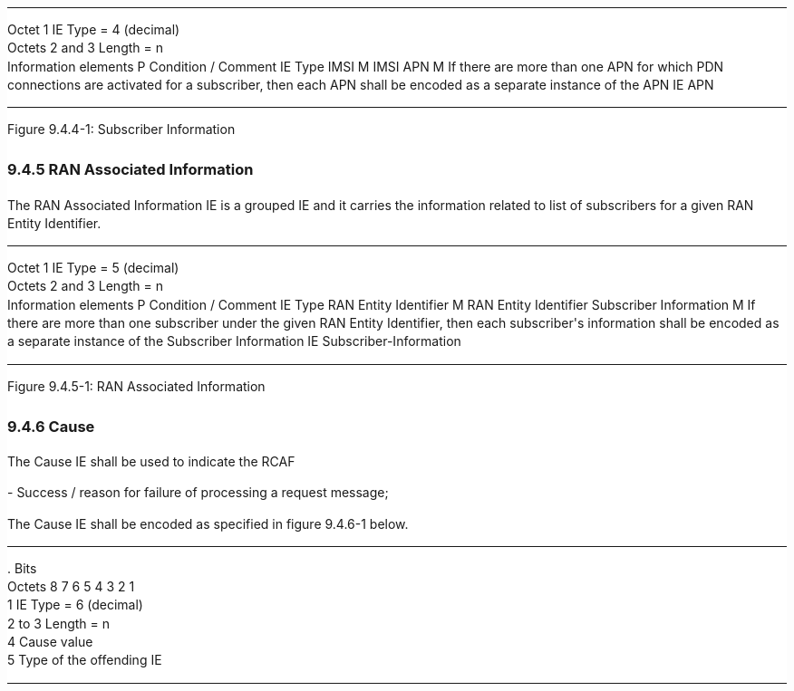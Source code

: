   ---------------------- --- -------------------------------------------------------------------------------------------------------------------------------------------------------------- ---------
  Octet 1                    IE Type = 4 (decimal)                                                                                                                                          
  Octets 2 and 3             Length = n                                                                                                                                                     
  Information elements   P   Condition / Comment                                                                                                                                            IE Type
  IMSI                   M                                                                                                                                                                  IMSI
  APN                    M   If there are more than one APN for which PDN connections are activated for a subscriber, then each APN shall be encoded as a separate instance of the APN IE   APN
  ---------------------- --- -------------------------------------------------------------------------------------------------------------------------------------------------------------- ---------

Figure 9.4.4-1: Subscriber Information

### 9.4.5 RAN Associated Information

The RAN Associated Information IE is a grouped IE and it carries the
information related to list of subscribers for a given RAN Entity
Identifier.

  ------------------------ --- ------------------------------------------------------------------------------------------------------------------------------------------------------------------------------------------- ------------------------
  Octet 1                      IE Type = 5 (decimal)                                                                                                                                                                       
  Octets 2 and 3               Length = n                                                                                                                                                                                  
  Information elements     P   Condition / Comment                                                                                                                                                                         IE Type
  RAN Entity Identifier    M                                                                                                                                                                                               RAN Entity Identifier
  Subscriber Information   M   If there are more than one subscriber under the given RAN Entity Identifier, then each subscriber\'s information shall be encoded as a separate instance of the Subscriber Information IE   Subscriber-Information
  ------------------------ --- ------------------------------------------------------------------------------------------------------------------------------------------------------------------------------------------- ------------------------

Figure 9.4.5-1: RAN Associated Information

### 9.4.6 Cause

The Cause IE shall be used to indicate the RCAF

\- Success / reason for failure of processing a request message;

The Cause IE shall be encoded as specified in figure 9.4.6-1 below.

  --- -------- -------------------------- --- --- --- --- --- --- --- --
  .            Bits                                                   
      Octets   8                          7   6   5   4   3   2   1   
      1        IE Type = 6 (decimal)                                  
      2 to 3   Length = n                                             
      4        Cause value                                            
      5        Type of the offending IE                               
  --- -------- -------------------------- --- --- --- --- --- --- --- --
